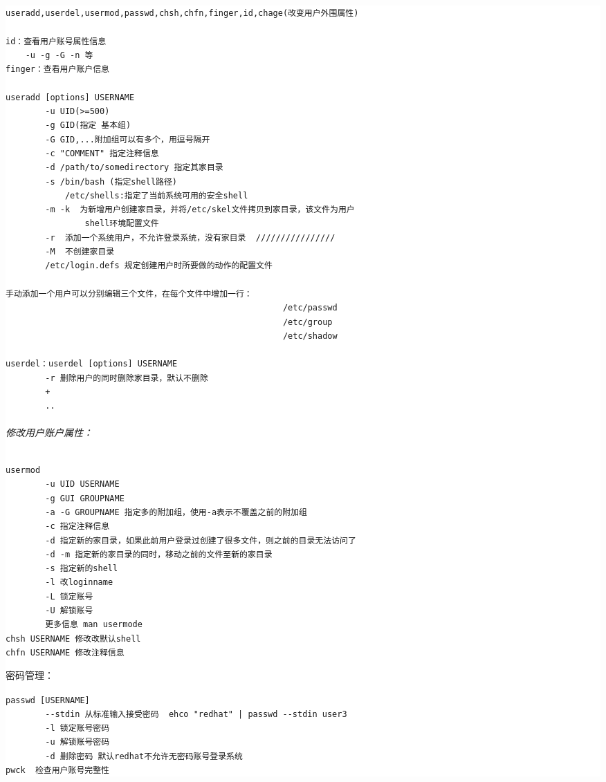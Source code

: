 	useradd,userdel,usermod,passwd,chsh,chfn,finger,id,chage(改变用户外围属性)
	
	id：查看用户账号属性信息
		-u -g -G -n 等
	finger：查看用户账户信息
	
	useradd [options] USERNAME
			-u UID(>=500)
			-g GID(指定 基本组)
			-G GID,...附加组可以有多个，用逗号隔开
			-c "COMMENT" 指定注释信息
			-d /path/to/somedirectory 指定其家目录
			-s /bin/bash (指定shell路径)
				/etc/shells:指定了当前系统可用的安全shell
			-m -k  为新增用户创建家目录，并将/etc/skel文件拷贝到家目录，该文件为用户
					shell环境配置文件
			-r  添加一个系统用户，不允许登录系统，没有家目录	////////////////	
			-M  不创建家目录	
			/etc/login.defs 规定创建用户时所要做的动作的配置文件
	
	手动添加一个用户可以分别编辑三个文件，在每个文件中增加一行：
															/etc/passwd
															/etc/group
															/etc/shadow
	
	userdel：userdel [options] USERNAME
			-r 删除用户的同时删除家目录，默认不删除			
			+
			..
	
###### 修改用户账户属性：

	usermod	
			-u UID USERNAME 
			-g GUI GROUPNAME
			-a -G GROUPNAME 指定多的附加组，使用-a表示不覆盖之前的附加组
			-c 指定注释信息
			-d 指定新的家目录，如果此前用户登录过创建了很多文件，则之前的目录无法访问了
			-d -m 指定新的家目录的同时，移动之前的文件至新的家目录
			-s 指定新的shell
			-l 改loginname
			-L 锁定账号
			-U 解锁账号			
			更多信息 man usermode
	chsh USERNAME 修改改默认shell
	chfn USERNAME 修改注释信息
	
密码管理：
	
	passwd [USERNAME]
			--stdin 从标准输入接受密码  ehco "redhat" | passwd --stdin user3
			-l 锁定账号密码
			-u 解锁账号密码
			-d 删除密码 默认redhat不允许无密码账号登录系统
	pwck  检查用户账号完整性
	